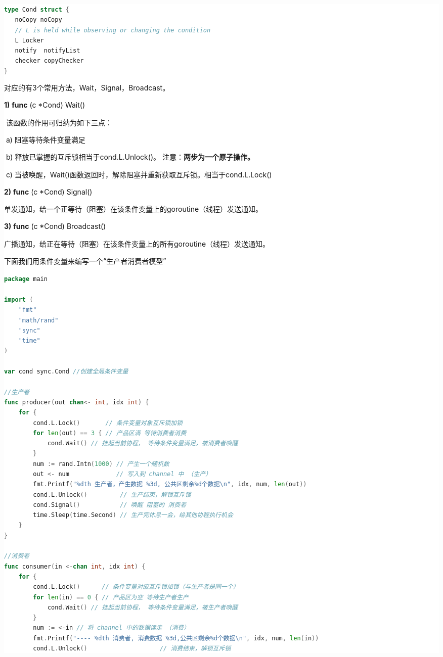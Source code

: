 ```go
type Cond struct {
   noCopy noCopy
   // L is held while observing or changing the condition
   L Locker
   notify  notifyList
   checker copyChecker
}
```

对应的有3个常用方法，Wait，Signal，Broadcast。

**1)** **func** (c *Cond) Wait() 

​		该函数的作用可归纳为如下三点：

​		a) 阻塞等待条件变量满足	

​		b) 释放已掌握的互斥锁相当于cond.L.Unlock()。 注意：**两步为一个原子操作。**

​		c) 当被唤醒，Wait()函数返回时，解除阻塞并重新获取互斥锁。相当于cond.L.Lock()

**2)** **func** (c *Cond) Signal()

​		单发通知，给一个正等待（阻塞）在该条件变量上的goroutine（线程）发送通知。

**3)** **func** (c *Cond) Broadcast()

​		广播通知，给正在等待（阻塞）在该条件变量上的所有goroutine（线程）发送通知。

下面我们用条件变量来编写一个“生产者消费者模型”

```go
package main

import (
	"fmt"
	"math/rand"
	"sync"
	"time"
)

var cond sync.Cond //创建全局条件变量

//生产者
func producer(out chan<- int, idx int) {
	for {
		cond.L.Lock()       // 条件变量对象互斥锁加锁
		for len(out) == 3 { // 产品区满 等待消费者消费
			cond.Wait() // 挂起当前协程， 等待条件变量满足，被消费者唤醒
		}
		num := rand.Intn(1000) // 产生一个随机数
		out <- num             // 写入到 channel 中 （生产）
		fmt.Printf("%dth 生产者，产生数据 %3d, 公共区剩余%d个数据\n", idx, num, len(out))
		cond.L.Unlock()         // 生产结束，解锁互斥锁
		cond.Signal()           // 唤醒 阻塞的 消费者
		time.Sleep(time.Second) // 生产完休息一会，给其他协程执行机会
	}
}

//消费者
func consumer(in <-chan int, idx int) {
	for {
		cond.L.Lock()      // 条件变量对应互斥锁加锁（与生产者是同一个）
		for len(in) == 0 { // 产品区为空 等待生产者生产
			cond.Wait() // 挂起当前协程， 等待条件变量满足，被生产者唤醒
		}
		num := <-in // 将 channel 中的数据读走 （消费）
		fmt.Printf("---- %dth 消费者, 消费数据 %3d,公共区剩余%d个数据\n", idx, num, len(in))
		cond.L.Unlock()                    // 消费结束，解锁互斥锁
```